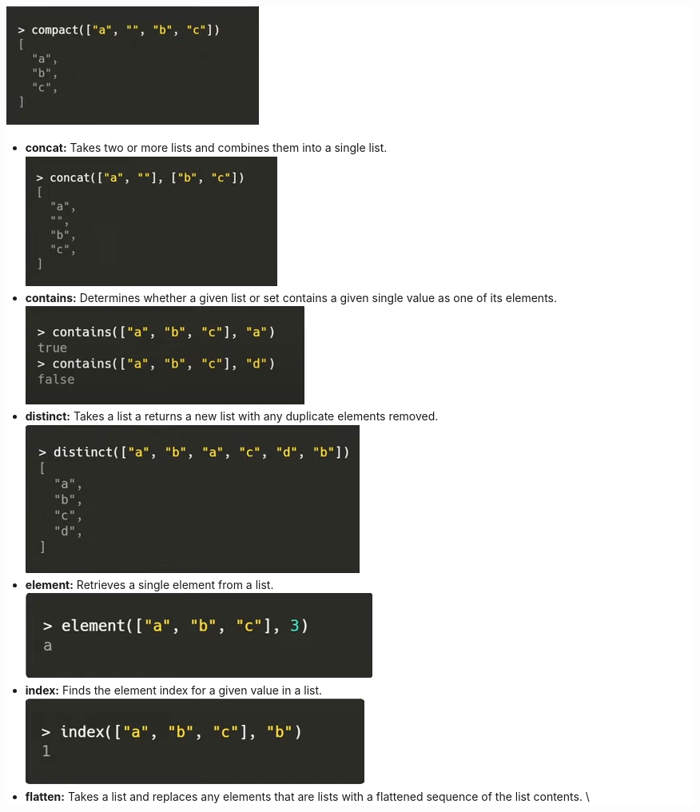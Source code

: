   ![](<../../.gitbook/assets/Screen Shot 2022-10-18 at 1.55.18 pm.png>)
* **concat:** Takes two or more lists and combines them into a single list.\
  ![](<../../.gitbook/assets/Screen Shot 2022-10-18 at 1.56.19 pm.png>)
* **contains:** Determines whether a given list or set contains a given single value as one of its elements. \
  ![](<../../.gitbook/assets/Screen Shot 2022-10-18 at 1.57.34 pm.png>)
* **distinct:** Takes a list a returns a new list with any duplicate elements removed. \
  ![](<../../.gitbook/assets/Screen Shot 2022-10-18 at 1.58.59 pm.png>)
* **element:** Retrieves a single element from a list. \
  ![](<../../.gitbook/assets/Screen Shot 2022-10-18 at 2.00.03 pm.png>)
* **index:** Finds the element index for a given value in a list. \
  ![](<../../.gitbook/assets/Screen Shot 2022-10-18 at 2.01.06 pm.png>)
* **flatten:** Takes a list and replaces any elements that are lists with a flattened sequence of the list contents. \